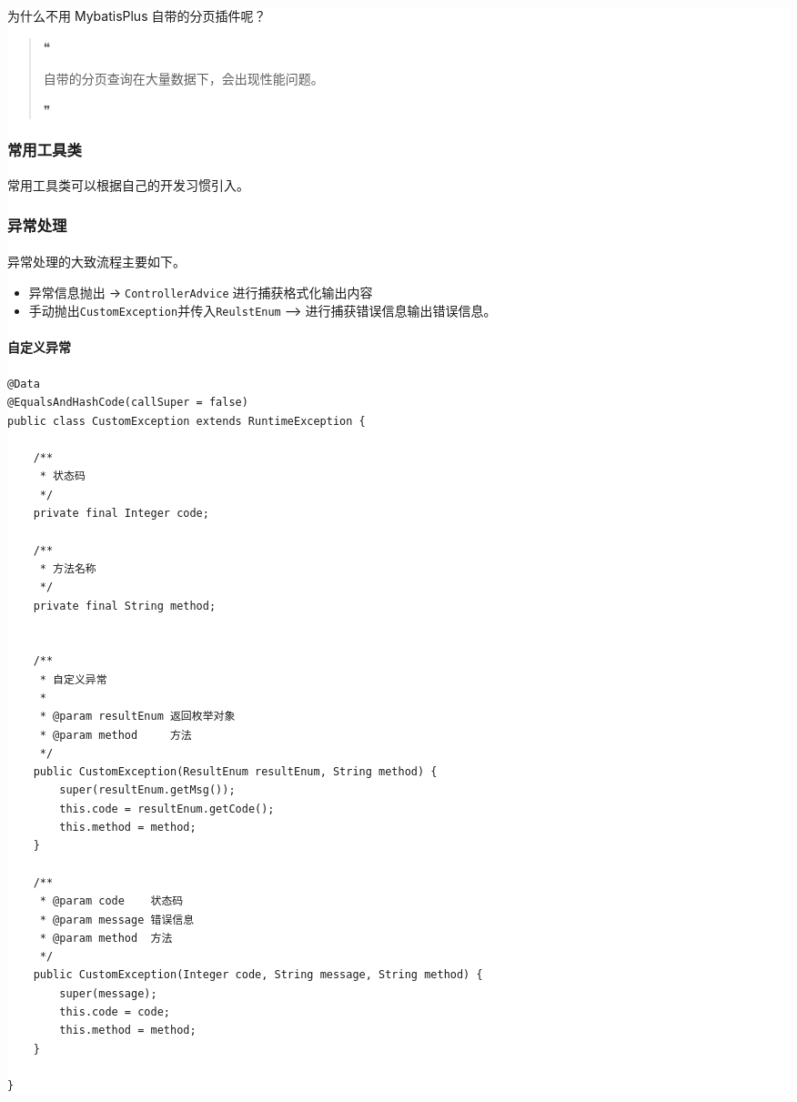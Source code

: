 为什么不用 MybatisPlus 自带的分页插件呢？

> ❝
>
> 自带的分页查询在大量数据下，会出现性能问题。
>
> ❞

### 常用工具类

常用工具类可以根据自己的开发习惯引入。

### 异常处理

异常处理的大致流程主要如下。

- 异常信息抛出 -> `ControllerAdvice` 进行捕获格式化输出内容
- 手动抛出`CustomException`并传入`ReulstEnum` ——> 进行捕获错误信息输出错误信息。

#### 自定义异常

```
@Data  
@EqualsAndHashCode(callSuper = false)  
public class CustomException extends RuntimeException {  
  
    /**  
     * 状态码  
     */  
    private final Integer code;  
  
    /**  
     * 方法名称  
     */  
    private final String method;  
  
  
    /**  
     * 自定义异常  
     *  
     * @param resultEnum 返回枚举对象  
     * @param method     方法  
     */  
    public CustomException(ResultEnum resultEnum, String method) {  
        super(resultEnum.getMsg());  
        this.code = resultEnum.getCode();  
        this.method = method;  
    }  
  
    /**  
     * @param code    状态码  
     * @param message 错误信息  
     * @param method  方法  
     */  
    public CustomException(Integer code, String message, String method) {  
        super(message);  
        this.code = code;  
        this.method = method;  
    }  
  
}  
```

